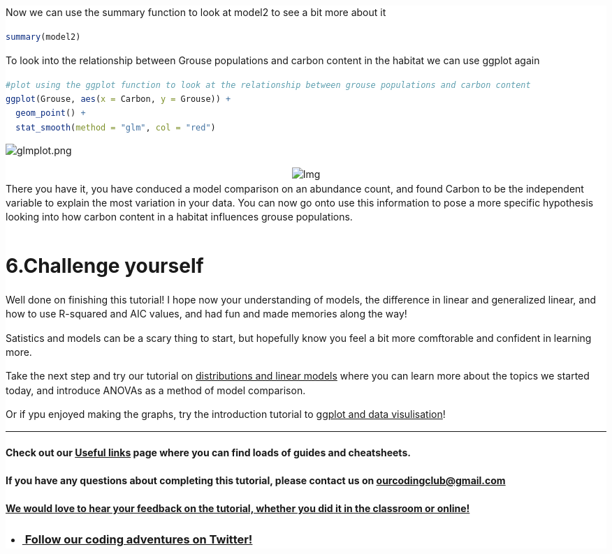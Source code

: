 Now we can use the summary function to look at model2 to see a bit more about it 
```r
summary(model2)
```
To look into the relationship between Grouse populations and carbon content in the habitat we can use ggplot again
```r
#plot using the ggplot function to look at the relationship between grouse populations and carbon content
ggplot(Grouse, aes(x = Carbon, y = Grouse)) + 
  geom_point() +
  stat_smooth(method = "glm", col = "red")
```

![glmplot.png](Images/glmplot.png)
<center><img src="{{ site.baseurl }}/glmplot.png" alt="Img"></center>
There you have it, you have conduced a model comparison on an abundance count, and found Carbon to be the independent variable to explain the most variation in your data. You can now go onto use this information to pose a more specific hypothesis looking into how carbon content in a habitat influences grouse populations.

<a name="section6"></a>
# 6.Challenge yourself
Well done on finishing this tutorial! I hope now your understanding of models, the difference in linear and generalized linear, and how to use R-squared and AIC values, and had fun and made memories along the way!

Satistics and models can be a scary thing to start, but hopefully know you feel a bit more comftorable and confident in learning more. 

Take the next step and try our tutorial on [distributions and linear models](https://ourcodingclub.github.io/tutorials/modelling/) where you can learn more about the topics we started today, and introduce ANOVAs as a method of model comparison. 

Or if ypu enjoyed making the graphs, try the introduction tutorial to [ggplot and data visulisation](https://ourcodingclub.github.io/tutorials/datavis/)!


------------------------------------------------------
#### Check out our <a href="https://ourcodingclub.github.io/links/" target="_blank">Useful links</a> page where you can find loads of guides and cheatsheets.

#### If you have any questions about completing this tutorial, please contact us on ourcodingclub@gmail.com

#### <a href="INSERT_SURVEY_LINK" target="_blank">We would love to hear your feedback on the tutorial, whether you did it in the classroom or online!</a>

<ul class="social-icons">
	<li>
		<h3>
			<a href="https://twitter.com/our_codingclub" target="_blank">&nbsp;Follow our coding adventures on Twitter! <i class="fa fa-twitter"></i></a>
		</h3>
	</li>
</ul>
